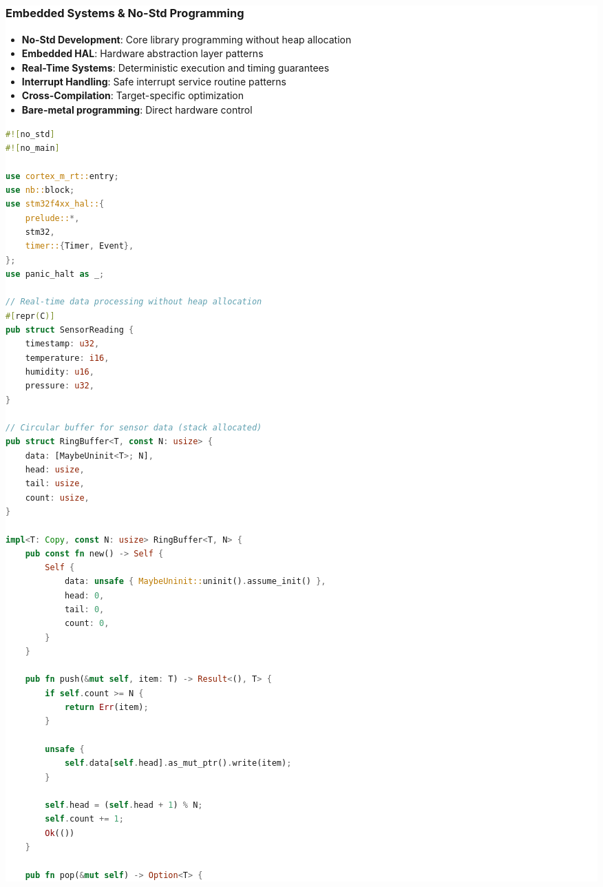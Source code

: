### Embedded Systems & No-Std Programming
- **No-Std Development**: Core library programming without heap allocation
- **Embedded HAL**: Hardware abstraction layer patterns
- **Real-Time Systems**: Deterministic execution and timing guarantees
- **Interrupt Handling**: Safe interrupt service routine patterns
- **Cross-Compilation**: Target-specific optimization
- **Bare-metal programming**: Direct hardware control

```rust
#![no_std]
#![no_main]

use cortex_m_rt::entry;
use nb::block;
use stm32f4xx_hal::{
    prelude::*,
    stm32,
    timer::{Timer, Event},
};
use panic_halt as _;

// Real-time data processing without heap allocation
#[repr(C)]
pub struct SensorReading {
    timestamp: u32,
    temperature: i16,
    humidity: u16,
    pressure: u32,
}

// Circular buffer for sensor data (stack allocated)
pub struct RingBuffer<T, const N: usize> {
    data: [MaybeUninit<T>; N],
    head: usize,
    tail: usize,
    count: usize,
}

impl<T: Copy, const N: usize> RingBuffer<T, N> {
    pub const fn new() -> Self {
        Self {
            data: unsafe { MaybeUninit::uninit().assume_init() },
            head: 0,
            tail: 0,
            count: 0,
        }
    }
    
    pub fn push(&mut self, item: T) -> Result<(), T> {
        if self.count >= N {
            return Err(item);
        }
        
        unsafe {
            self.data[self.head].as_mut_ptr().write(item);
        }
        
        self.head = (self.head + 1) % N;
        self.count += 1;
        Ok(())
    }
    
    pub fn pop(&mut self) -> Option<T> {
```